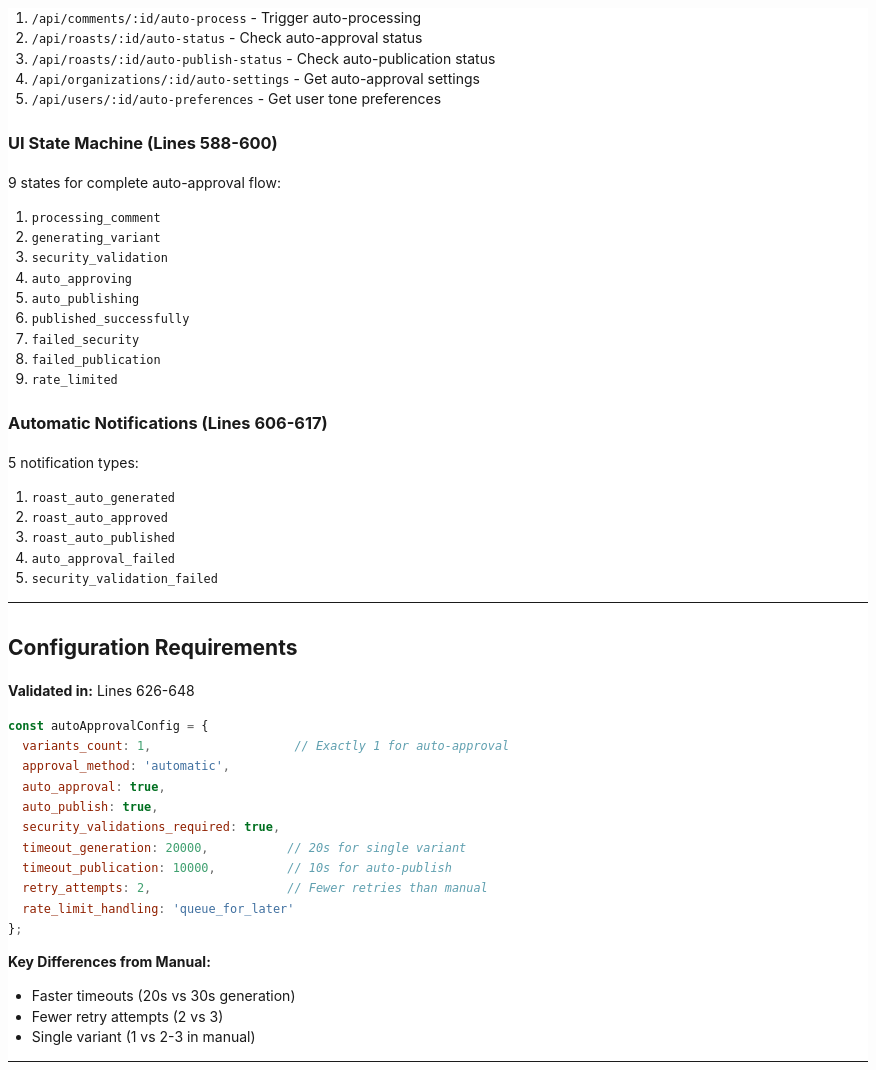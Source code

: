 1. `/api/comments/:id/auto-process` - Trigger auto-processing
2. `/api/roasts/:id/auto-status` - Check auto-approval status
3. `/api/roasts/:id/auto-publish-status` - Check auto-publication status
4. `/api/organizations/:id/auto-settings` - Get auto-approval settings
5. `/api/users/:id/auto-preferences` - Get user tone preferences

### UI State Machine (Lines 588-600)

9 states for complete auto-approval flow:

1. `processing_comment`
2. `generating_variant`
3. `security_validation`
4. `auto_approving`
5. `auto_publishing`
6. `published_successfully`
7. `failed_security`
8. `failed_publication`
9. `rate_limited`

### Automatic Notifications (Lines 606-617)

5 notification types:

1. `roast_auto_generated`
2. `roast_auto_approved`
3. `roast_auto_published`
4. `auto_approval_failed`
5. `security_validation_failed`

---

## Configuration Requirements

**Validated in:** Lines 626-648

```javascript
const autoApprovalConfig = {
  variants_count: 1,                    // Exactly 1 for auto-approval
  approval_method: 'automatic',
  auto_approval: true,
  auto_publish: true,
  security_validations_required: true,
  timeout_generation: 20000,           // 20s for single variant
  timeout_publication: 10000,          // 10s for auto-publish
  retry_attempts: 2,                   // Fewer retries than manual
  rate_limit_handling: 'queue_for_later'
};
```

**Key Differences from Manual:**

- Faster timeouts (20s vs 30s generation)
- Fewer retry attempts (2 vs 3)
- Single variant (1 vs 2-3 in manual)

---